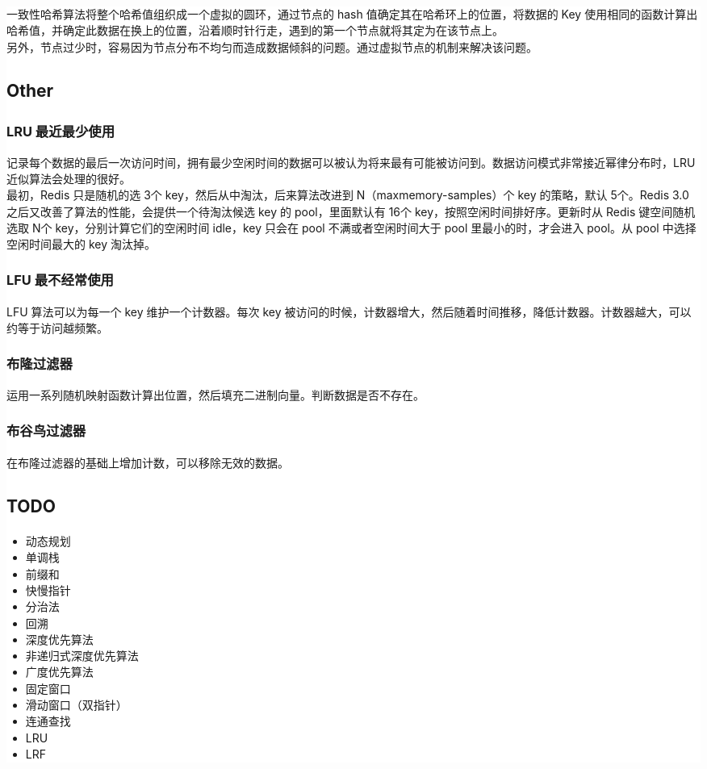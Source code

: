 一致性哈希算法将整个哈希值组织成一个虚拟的圆环，通过节点的 hash 值确定其在哈希环上的位置，将数据的 Key 使用相同的函数计算出哈希值，并确定此数据在换上的位置，沿着顺时针行走，遇到的第一个节点就将其定为在该节点上。  
另外，节点过少时，容易因为节点分布不均匀而造成数据倾斜的问题。通过虚拟节点的机制来解决该问题。

## Other

### LRU 最近最少使用

记录每个数据的最后一次访问时间，拥有最少空闲时间的数据可以被认为将来最有可能被访问到。数据访问模式非常接近幂律分布时，LRU 近似算法会处理的很好。  
最初，Redis 只是随机的选 3个 key，然后从中淘汰，后来算法改进到 N（maxmemory-samples）个 key 的策略，默认 5个。Redis 3.0 之后又改善了算法的性能，会提供一个待淘汰候选 key 的 pool，里面默认有 16个 key，按照空闲时间排好序。更新时从 Redis 键空间随机选取 N个 key，分别计算它们的空闲时间 idle，key 只会在 pool 不满或者空闲时间大于 pool 里最小的时，才会进入 pool。从 pool 中选择空闲时间最大的 key 淘汰掉。

### LFU 最不经常使用

LFU 算法可以为每一个 key 维护一个计数器。每次 key 被访问的时候，计数器增大，然后随着时间推移，降低计数器。计数器越大，可以约等于访问越频繁。

### 布隆过滤器

运用一系列随机映射函数计算出位置，然后填充二进制向量。判断数据是否不存在。

### 布谷鸟过滤器

在布隆过滤器的基础上增加计数，可以移除无效的数据。

## TODO

- 动态规划
- 单调栈
- 前缀和
- 快慢指针
- 分治法
- 回溯
- 深度优先算法
- 非递归式深度优先算法
- 广度优先算法
- 固定窗口
- 滑动窗口（双指针）
- 连通查找
- LRU
- LRF
